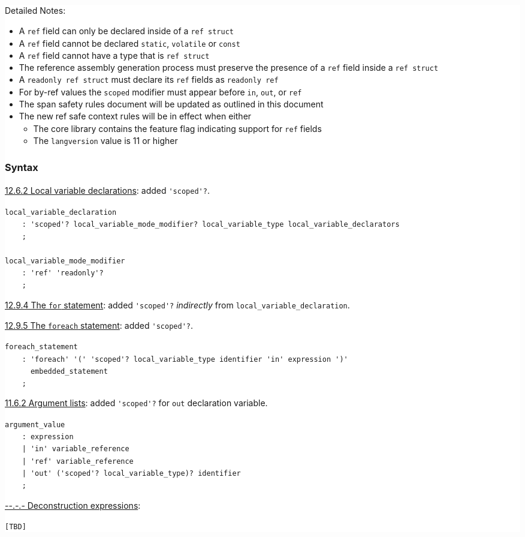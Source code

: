 Detailed Notes:
- A `ref` field can only be declared inside of a `ref struct` 
- A `ref` field cannot be declared `static`, `volatile` or `const`
- A `ref` field cannot have a type that is `ref struct`
- The reference assembly generation process must preserve the presence of a `ref` field inside a `ref struct` 
- A `readonly ref struct` must declare its `ref` fields as `readonly ref`
- For by-ref values the `scoped` modifier must appear before `in`, `out`, or `ref`
- The span safety rules document will be updated as outlined in this document
- The new ref safe context rules will be in effect when either 
    - The core library contains the feature flag indicating support for `ref` fields
    - The `langversion` value is 11 or higher

### Syntax
[12.6.2 Local variable declarations](https://github.com/dotnet/csharpstandard/blob/draft-v7/standard/statements.md#1262-local-variable-declarations): added `'scoped'?`.
```antlr
local_variable_declaration
    : 'scoped'? local_variable_mode_modifier? local_variable_type local_variable_declarators
    ;

local_variable_mode_modifier
    : 'ref' 'readonly'?
    ;
```

[12.9.4 The `for` statement](https://github.com/dotnet/csharpstandard/blob/draft-v7/standard/statements.md#1294-the-for-statement): added `'scoped'?` _indirectly_ from `local_variable_declaration`.

[12.9.5 The `foreach` statement](https://github.com/dotnet/csharpstandard/blob/draft-v7/standard/statements.md#1295-the-foreach-statement): added `'scoped'?`.
```antlr
foreach_statement
    : 'foreach' '(' 'scoped'? local_variable_type identifier 'in' expression ')'
      embedded_statement
    ;
```

[11.6.2 Argument lists](https://github.com/dotnet/csharpstandard/blob/draft-v7/standard/expressions.md#1162-argument-lists): added `'scoped'?` for `out` declaration variable.
```antlr
argument_value
    : expression
    | 'in' variable_reference
    | 'ref' variable_reference
    | 'out' ('scoped'? local_variable_type)? identifier
    ;
```

[--.-.- Deconstruction expressions](https://github.com/dotnet/csharpstandard/blob/draft-v7/standard/expressions.md):
```antlr
[TBD]
```
